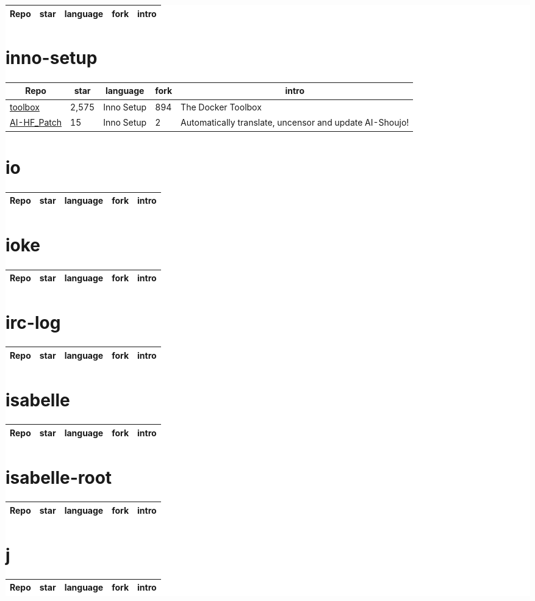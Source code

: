 Repo|star|language|fork|intro
-|-|-|-|-



# inno-setup

Repo|star|language|fork|intro
-|-|-|-|-
[toolbox](https://github.com/docker/toolbox)|2,575|Inno Setup|894|The Docker Toolbox
[AI-HF_Patch](https://github.com/ManlyMarco/AI-HF_Patch)|15|Inno Setup|2|Automatically translate, uncensor and update AI-Shoujo!


# io

Repo|star|language|fork|intro
-|-|-|-|-



# ioke

Repo|star|language|fork|intro
-|-|-|-|-



# irc-log

Repo|star|language|fork|intro
-|-|-|-|-



# isabelle

Repo|star|language|fork|intro
-|-|-|-|-



# isabelle-root

Repo|star|language|fork|intro
-|-|-|-|-



# j

Repo|star|language|fork|intro
-|-|-|-|-
